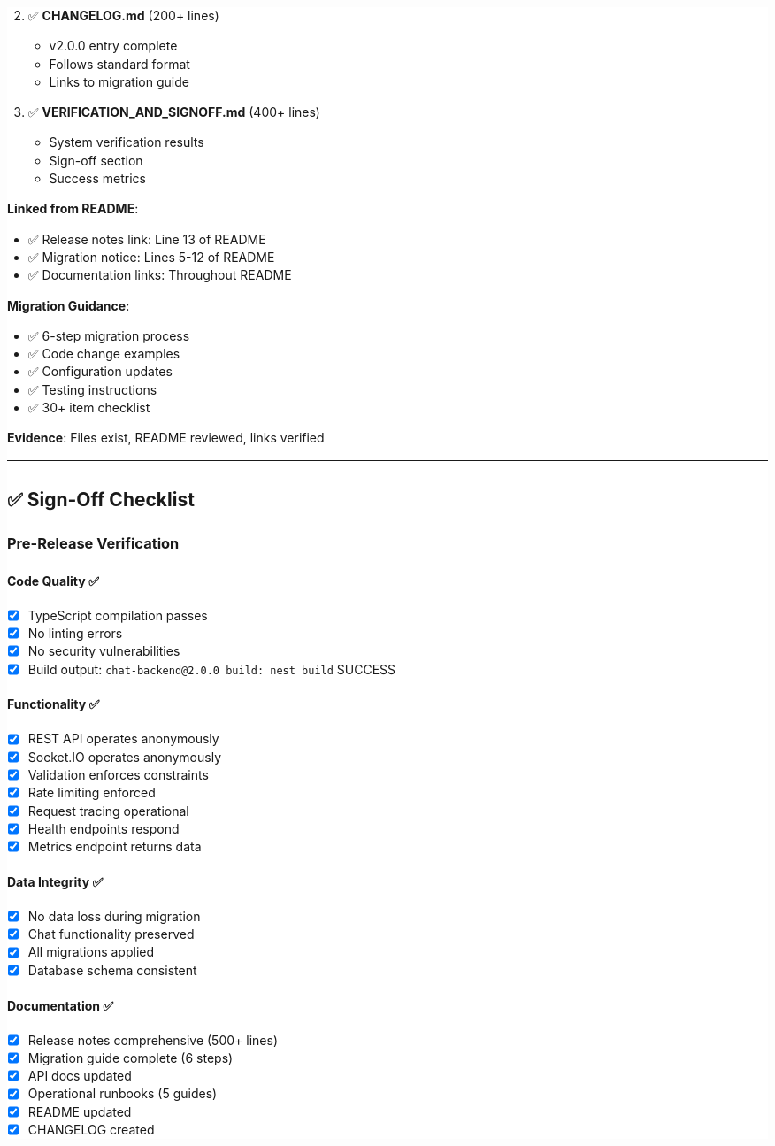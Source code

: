 2. ✅ **CHANGELOG.md** (200+ lines)
   - v2.0.0 entry complete
   - Follows standard format
   - Links to migration guide

3. ✅ **VERIFICATION_AND_SIGNOFF.md** (400+ lines)
   - System verification results
   - Sign-off section
   - Success metrics

**Linked from README**:
- ✅ Release notes link: Line 13 of README
- ✅ Migration notice: Lines 5-12 of README
- ✅ Documentation links: Throughout README

**Migration Guidance**:
- ✅ 6-step migration process
- ✅ Code change examples
- ✅ Configuration updates
- ✅ Testing instructions
- ✅ 30+ item checklist

**Evidence**: Files exist, README reviewed, links verified

---

## ✅ Sign-Off Checklist

### Pre-Release Verification

#### Code Quality ✅
- [x] TypeScript compilation passes
- [x] No linting errors
- [x] No security vulnerabilities
- [x] Build output: `chat-backend@2.0.0 build: nest build` SUCCESS

#### Functionality ✅
- [x] REST API operates anonymously
- [x] Socket.IO operates anonymously
- [x] Validation enforces constraints
- [x] Rate limiting enforced
- [x] Request tracing operational
- [x] Health endpoints respond
- [x] Metrics endpoint returns data

#### Data Integrity ✅
- [x] No data loss during migration
- [x] Chat functionality preserved
- [x] All migrations applied
- [x] Database schema consistent

#### Documentation ✅
- [x] Release notes comprehensive (500+ lines)
- [x] Migration guide complete (6 steps)
- [x] API docs updated
- [x] Operational runbooks (5 guides)
- [x] README updated
- [x] CHANGELOG created
